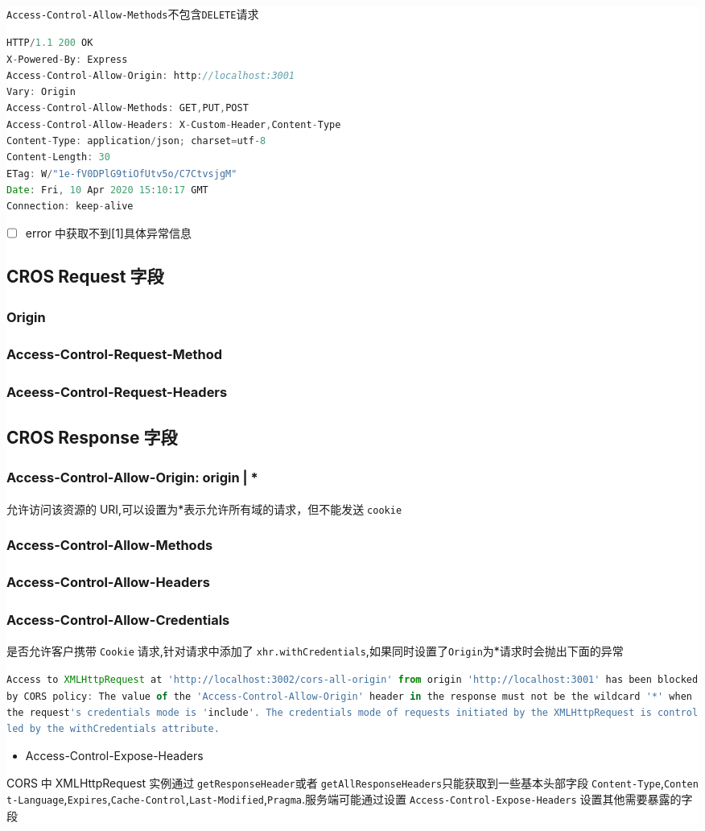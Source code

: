 `Access-Control-Allow-Methods`不包含`DELETE`请求

```js
HTTP/1.1 200 OK
X-Powered-By: Express
Access-Control-Allow-Origin: http://localhost:3001
Vary: Origin
Access-Control-Allow-Methods: GET,PUT,POST
Access-Control-Allow-Headers: X-Custom-Header,Content-Type
Content-Type: application/json; charset=utf-8
Content-Length: 30
ETag: W/"1e-fV0DPlG9tiOfUtv5o/C7CtvsjgM"
Date: Fri, 10 Apr 2020 15:10:17 GMT
Connection: keep-alive
```

- [ ] error 中获取不到[1]具体异常信息

## CROS Request 字段

### Origin

### Access-Control-Request-Method

### Aceess-Control-Request-Headers

## CROS Response 字段

### Access-Control-Allow-Origin: origin | \*

允许访问该资源的 URI,可以设置为\*表示允许所有域的请求，但不能发送 `cookie`

### Access-Control-Allow-Methods

### Access-Control-Allow-Headers

### Access-Control-Allow-Credentials

是否允许客户携带 `Cookie` 请求,针对请求中添加了 `xhr.withCredentials`,如果同时设置了`Origin`为\*请求时会抛出下面的异常

```js
Access to XMLHttpRequest at 'http://localhost:3002/cors-all-origin' from origin 'http://localhost:3001' has been blocked by CORS policy: The value of the 'Access-Control-Allow-Origin' header in the response must not be the wildcard '*' when the request's credentials mode is 'include'. The credentials mode of requests initiated by the XMLHttpRequest is controlled by the withCredentials attribute.
```

- Access-Control-Expose-Headers

CORS 中 XMLHttpRequest 实例通过 `getResponseHeader`或者 `getAllResponseHeaders`只能获取到一些基本头部字段 `Content-Type`,`Content-Language`,`Expires`,`Cache-Control`,`Last-Modified`,`Pragma`.服务端可能通过设置 `Access-Control-Expose-Headers` 设置其他需要暴露的字段
